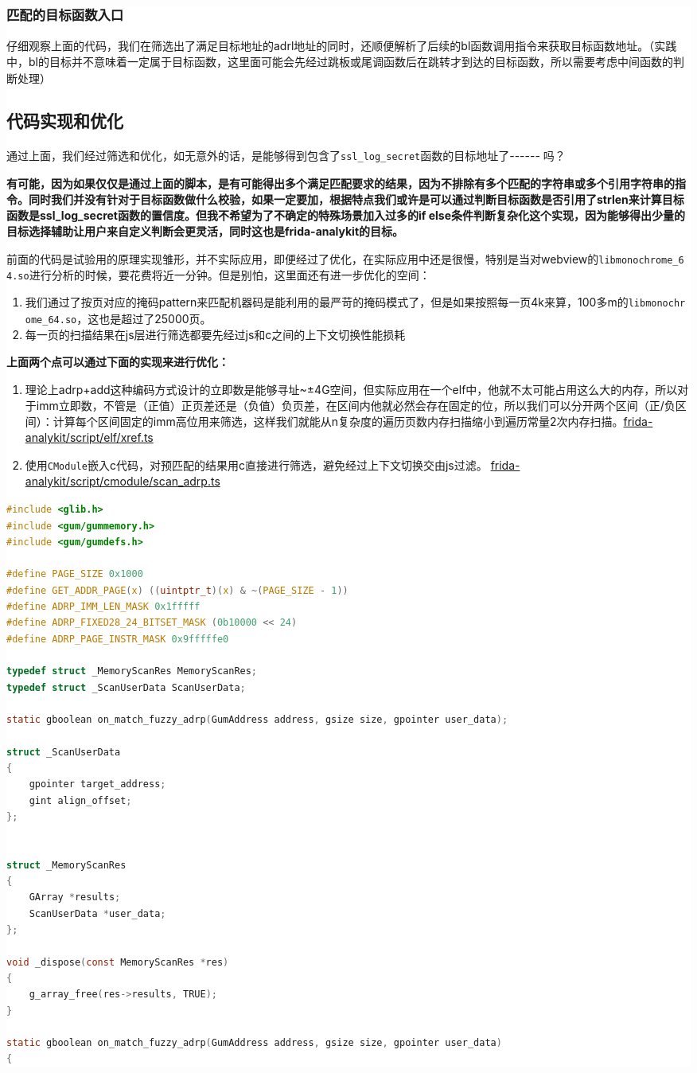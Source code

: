

### 匹配的目标函数入口

仔细观察上面的代码，我们在筛选出了满足目标地址的adrl地址的同时，还顺便解析了后续的bl函数调用指令来获取目标函数地址。（实践中，bl的目标并不意味着一定属于目标函数，这里面可能会先经过跳板或尾调函数后在跳转才到达的目标函数，所以需要考虑中间函数的判断处理）

## 代码实现和优化

通过上面，我们经过筛选和优化，如无意外的话，是能够得到包含了`ssl_log_secret`函数的目标地址了------ 吗？

**有可能，因为如果仅仅是通过上面的脚本，是有可能得出多个满足匹配要求的结果，因为不排除有多个匹配的字符串或多个引用字符串的指令。同时我们并没有针对于目标函数做什么校验，如果一定要加，根据特点我们或许是可以通过判断目标函数是否引用了strlen来计算目标函数是ssl_log_secret函数的置信度。但我不希望为了不确定的特殊场景加入过多的if else条件判断复杂化这个实现，因为能够得出少量的目标选择辅助让用户来自定义判断会更灵活，同时这也是frida-analykit的目标。**


前面的代码是试验用的原理实现雏形，并不实际应用，即便经过了优化，在实际应用中还是很慢，特别是当对webview的`libmonochrome_64.so`进行分析的时候，要花费将近一分钟。但是别怕，这里面还有进一步优化的空间：

1. 我们通过了按页对应的掩码pattern来匹配机器码是能利用的最严苛的掩码模式了，但是如果按照每一页4k来算，100多m的`libmonochrome_64.so`，这也是超过了25000页。
2. 每一页的扫描结果在js层进行筛选都要先经过js和c之间的上下文切换性能损耗

**上面两个点可以通过下面的实现来进行优化：**

1. 理论上adrp+add这种编码方式设计的立即数是能够寻址~±4G空间，但实际应用在一个elf中，他就不太可能占用这么大的内存，所以对于imm立即数，不管是（正值）正页差还是（负值）负页差，在区间内他就必然会存在固定的位，所以我们可以分开两个区间（正/负区间）：计算每个区间固定的imm高位用来筛选，这样我们就能从n复杂度的遍历页数内存扫描缩小到遍历常量2次内存扫描。[frida-analykit/script/elf/xref.ts](https://github.com/ZSA233/frida-analykit/blob/main/script/elf/xref.ts#L168)


2. 使用`CModule`嵌入c代码，对预匹配的结果用c直接进行筛选，避免经过上下文切换交由js过滤。 [frida-analykit/script/cmodule/scan_adrp.ts](https://github.com/ZSA233/frida-analykit/blob/main/script/cmodule/scan_adrp.ts#L6)

```c
#include <glib.h>
#include <gum/gummemory.h>
#include <gum/gumdefs.h>

#define PAGE_SIZE 0x1000
#define GET_ADDR_PAGE(x) ((uintptr_t)(x) & ~(PAGE_SIZE - 1))
#define ADRP_IMM_LEN_MASK 0x1fffff
#define ADRP_FIXED28_24_BITSET_MASK (0b10000 << 24)
#define ADRP_PAGE_INSTR_MASK 0x9fffffe0

typedef struct _MemoryScanRes MemoryScanRes;
typedef struct _ScanUserData ScanUserData;

static gboolean on_match_fuzzy_adrp(GumAddress address, gsize size, gpointer user_data);

struct _ScanUserData
{
    gpointer target_address;
    gint align_offset;
};


struct _MemoryScanRes 
{
    GArray *results;
    ScanUserData *user_data;
};

void _dispose(const MemoryScanRes *res)
{
    g_array_free(res->results, TRUE);
}

static gboolean on_match_fuzzy_adrp(GumAddress address, gsize size, gpointer user_data)
{
```